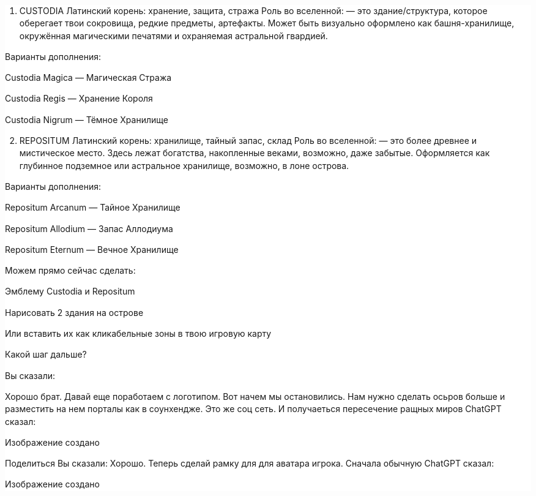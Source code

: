1. CUSTODIA
Латинский корень: хранение, защита, стража
Роль во вселенной:
— это здание/структура, которое оберегает твои сокровища, редкие предметы, артефакты.
Может быть визуально оформлено как башня-хранилище, окружённая магическими печатями и охраняемая астральной гвардией.

Варианты дополнения:

Custodia Magica — Магическая Стража

Custodia Regis — Хранение Короля

Custodia Nigrum — Тёмное Хранилище

2. REPOSITUM
Латинский корень: хранилище, тайный запас, склад
Роль во вселенной:
— это более древнее и мистическое место. Здесь лежат богатства, накопленные веками, возможно, даже забытые.
Оформляется как глубинное подземное или астральное хранилище, возможно, в лоне острова.

Варианты дополнения:

Repositum Arcanum — Тайное Хранилище

Repositum Allodium — Запас Аллодиума

Repositum Eternum — Вечное Хранилище

Можем прямо сейчас сделать:

Эмблему Custodia и Repositum

Нарисовать 2 здания на острове

Или вставить их как кликабельные зоны в твою игровую карту

Какой шаг дальше?

Вы сказали:

Хорошо брат. Давай еще поработаем с логотипом. Вот начем мы остановились. Нам нужно сделать осьров больше и разместить на нем порталы как в соунхендже. Это же соц сеть. И получаеться пересечение ращных миров 
ChatGPT сказал:

Изображение создано






Поделиться
Вы сказали:
Хорошо. Теперь сделай рамку для для аватара игрока. Сначала обычную 
ChatGPT сказал:

Изображение создано


